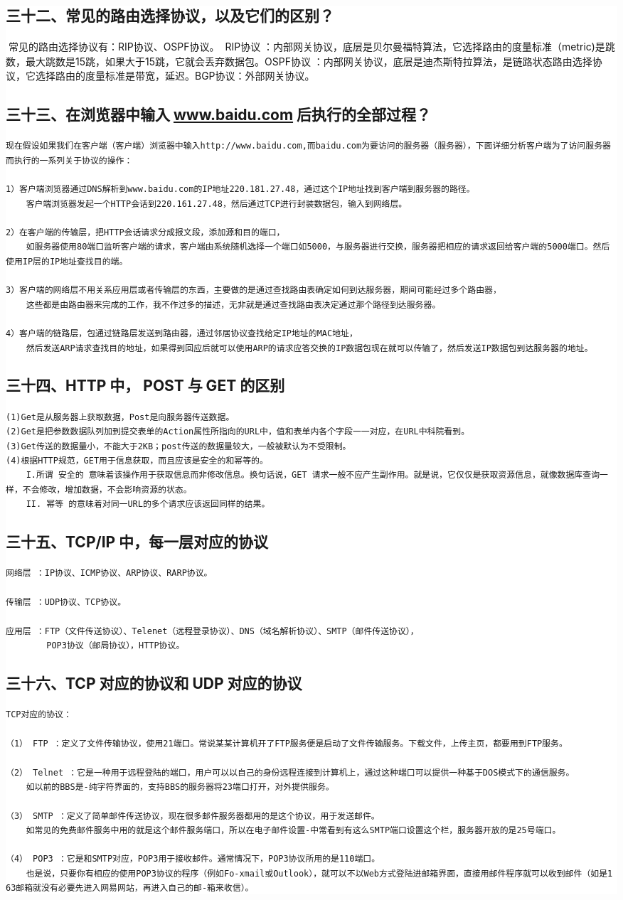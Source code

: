 ## 三十二、常见的路由选择协议，以及它们的区别？

​    常见的路由选择协议有：RIP协议、OSPF协议。
​    RIP协议 ：内部网关协议，底层是贝尔曼福特算法，它选择路由的度量标准（metric)是跳数，最大跳数是15跳，如果大于15跳，它就会丢弃数据包。
​    OSPF协议 ：内部网关协议，底层是迪杰斯特拉算法，是链路状态路由选择协议，它选择路由的度量标准是带宽，延迟。
​    BGP协议：外部网关协议。

## 三十三、在浏览器中输入 www.baidu.com 后执行的全部过程？

    现在假设如果我们在客户端（客户端）浏览器中输入http://www.baidu.com,而baidu.com为要访问的服务器（服务器），下面详细分析客户端为了访问服务器而执行的一系列关于协议的操作：
    
    1）客户端浏览器通过DNS解析到www.baidu.com的IP地址220.181.27.48，通过这个IP地址找到客户端到服务器的路径。
        客户端浏览器发起一个HTTP会话到220.161.27.48，然后通过TCP进行封装数据包，输入到网络层。
    
    2）在客户端的传输层，把HTTP会话请求分成报文段，添加源和目的端口，
        如服务器使用80端口监听客户端的请求，客户端由系统随机选择一个端口如5000，与服务器进行交换，服务器把相应的请求返回给客户端的5000端口。然后使用IP层的IP地址查找目的端。
    
    3）客户端的网络层不用关系应用层或者传输层的东西，主要做的是通过查找路由表确定如何到达服务器，期间可能经过多个路由器，
        这些都是由路由器来完成的工作，我不作过多的描述，无非就是通过查找路由表决定通过那个路径到达服务器。
    
    4）客户端的链路层，包通过链路层发送到路由器，通过邻居协议查找给定IP地址的MAC地址，
        然后发送ARP请求查找目的地址，如果得到回应后就可以使用ARP的请求应答交换的IP数据包现在就可以传输了，然后发送IP数据包到达服务器的地址。

## 三十四、HTTP 中， POST 与 GET 的区别

    (1)Get是从服务器上获取数据，Post是向服务器传送数据。
    (2)Get是把参数数据队列加到提交表单的Action属性所指向的URL中，值和表单内各个字段一一对应，在URL中科院看到。
    (3)Get传送的数据量小，不能大于2KB；post传送的数据量较大，一般被默认为不受限制。
    (4)根据HTTP规范，GET用于信息获取，而且应该是安全的和幂等的。
        I.所谓 安全的 意味着该操作用于获取信息而非修改信息。换句话说，GET 请求一般不应产生副作用。就是说，它仅仅是获取资源信息，就像数据库查询一样，不会修改，增加数据，不会影响资源的状态。
        II. 幂等 的意味着对同一URL的多个请求应该返回同样的结果。

## 三十五、TCP/IP 中，每一层对应的协议

    网络层 ：IP协议、ICMP协议、ARP协议、RARP协议。
    
    传输层 ：UDP协议、TCP协议。
    
    应用层 ：FTP（文件传送协议）、Telenet（远程登录协议）、DNS（域名解析协议）、SMTP（邮件传送协议），
            POP3协议（邮局协议），HTTP协议。

## 三十六、TCP 对应的协议和 UDP 对应的协议

    TCP对应的协议：
    
    （1） FTP ：定义了文件传输协议，使用21端口。常说某某计算机开了FTP服务便是启动了文件传输服务。下载文件，上传主页，都要用到FTP服务。
    
    （2） Telnet ：它是一种用于远程登陆的端口，用户可以以自己的身份远程连接到计算机上，通过这种端口可以提供一种基于DOS模式下的通信服务。
        如以前的BBS是-纯字符界面的，支持BBS的服务器将23端口打开，对外提供服务。
    
    （3） SMTP ：定义了简单邮件传送协议，现在很多邮件服务器都用的是这个协议，用于发送邮件。
        如常见的免费邮件服务中用的就是这个邮件服务端口，所以在电子邮件设置-中常看到有这么SMTP端口设置这个栏，服务器开放的是25号端口。
    
    （4） POP3 ：它是和SMTP对应，POP3用于接收邮件。通常情况下，POP3协议所用的是110端口。
        也是说，只要你有相应的使用POP3协议的程序（例如Fo-xmail或Outlook），就可以不以Web方式登陆进邮箱界面，直接用邮件程序就可以收到邮件（如是163邮箱就没有必要先进入网易网站，再进入自己的邮-箱来收信）。
    